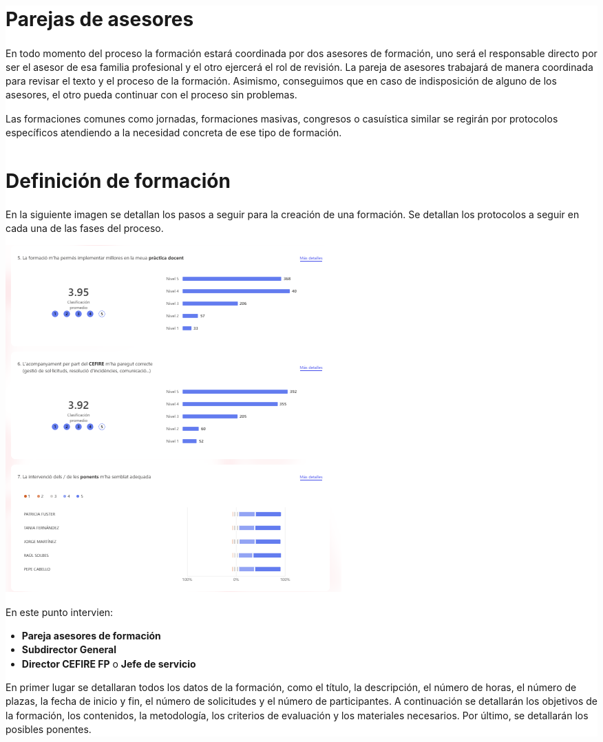 # Parejas de asesores

En todo momento del proceso la formación estará coordinada por dos asesores de formación, uno será el responsable directo por ser el asesor de esa familia profesional y el otro ejercerá el rol de revisión. La pareja de asesores trabajará de manera coordinada para revisar el texto y el proceso de la formación. Asimismo, conseguimos que en caso de indisposición de alguno de los asesores, el otro pueda continuar con el proceso sin problemas.

Las formaciones comunes como jornadas, formaciones masivas, congresos o casuística similar se regirán por protocolos específicos atendiendo a la necesidad concreta de ese tipo de formación. 

# Definición de formación

En la siguiente imagen se detallan los pasos a seguir para la creación de una formación. Se detallan los protocolos a seguir en cada una de las fases del proceso.

![Proceso de creación de formación](img/2.png)

En este punto intervien:

* **Pareja asesores de formación**
* **Subdirector General**
* **Director CEFIRE FP** o **Jefe de servicio**

En primer lugar se detallaran todos los datos de la formación, como el título, la descripción, el número de horas, el número de plazas, la fecha de inicio y fin, el número de solicitudes y el número de participantes. A continuación se detallarán los objetivos de la formación, los contenidos, la metodología, los criterios de evaluación y los materiales necesarios. Por último, se detallarán los posibles ponentes. 
